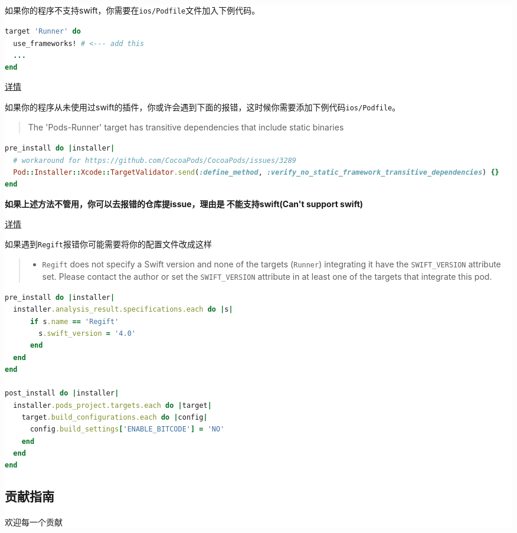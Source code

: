 
如果你的程序不支持swift，你需要在`ios/Podfile`文件加入下例代码。
```ruby
target 'Runner' do
  use_frameworks! # <--- add this
  ...
end
```

[详情](https://github.com/flutter/flutter/issues/16049#issuecomment-382629492)

如果你的程序从未使用过swift的插件，你或许会遇到下面的报错，这时候你需要添加下例代码`ios/Podfile`。
> The 'Pods-Runner' target has transitive dependencies that include static binaries

```ruby
pre_install do |installer|
  # workaround for https://github.com/CocoaPods/CocoaPods/issues/3289
  Pod::Installer::Xcode::TargetValidator.send(:define_method, :verify_no_static_framework_transitive_dependencies) {}
end
```

**如果上述方法不管用，你可以去报错的仓库提issue，理由是 不能支持swift(Can't support swift)**

[详情](https://github.com/flutter/flutter/issues/16049#issue-309580132)

如果遇到`Regift`报错你可能需要将你的配置文件改成这样

> - `Regift` does not specify a Swift version and none of the targets (`Runner`) integrating it have the `SWIFT_VERSION` attribute set. Please contact the author or set the `SWIFT_VERSION` attribute in at least one of the targets that integrate this pod.

```ruby
pre_install do |installer|
  installer.analysis_result.specifications.each do |s|
      if s.name == 'Regift'
        s.swift_version = '4.0'
      end
  end
end

post_install do |installer|
  installer.pods_project.targets.each do |target|
    target.build_configurations.each do |config|
      config.build_settings['ENABLE_BITCODE'] = 'NO'
    end
  end
end
```

## 贡献指南

欢迎每一个贡献
